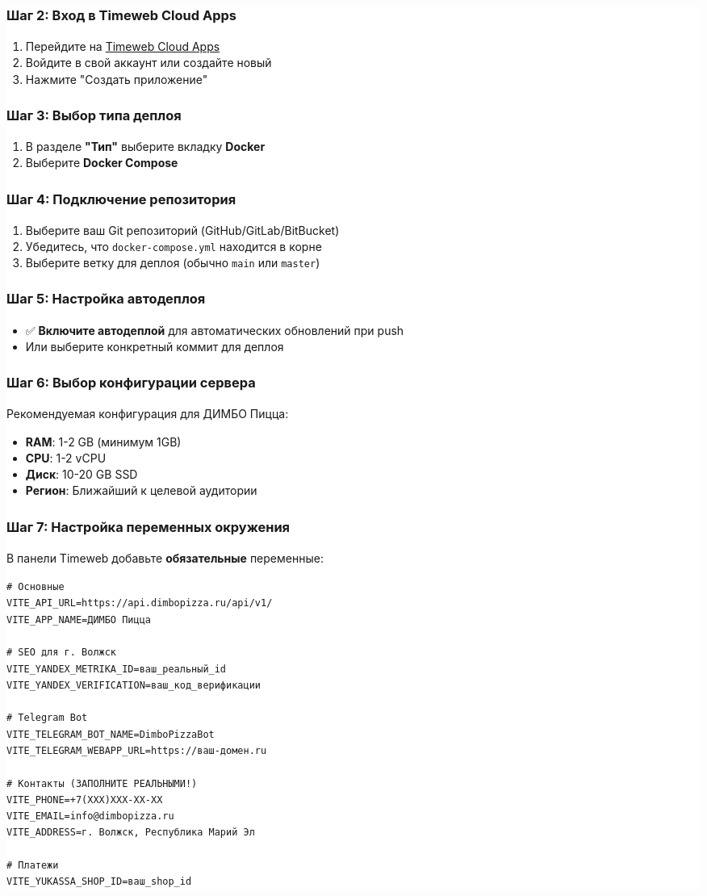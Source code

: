 ### Шаг 2: Вход в Timeweb Cloud Apps
1. Перейдите на [Timeweb Cloud Apps](https://timeweb.cloud/apps)
2. Войдите в свой аккаунт или создайте новый
3. Нажмите "Создать приложение"

### Шаг 3: Выбор типа деплоя
1. В разделе **"Тип"** выберите вкладку **Docker**
2. Выберите **Docker Compose**

### Шаг 4: Подключение репозитория
1. Выберите ваш Git репозиторий (GitHub/GitLab/BitBucket)
2. Убедитесь, что `docker-compose.yml` находится в корне
3. Выберите ветку для деплоя (обычно `main` или `master`)

### Шаг 5: Настройка автодеплоя
- ✅ **Включите автодеплой** для автоматических обновлений при push
- Или выберите конкретный коммит для деплоя

### Шаг 6: Выбор конфигурации сервера
Рекомендуемая конфигурация для ДИМБО Пицца:
- **RAM**: 1-2 GB (минимум 1GB)
- **CPU**: 1-2 vCPU
- **Диск**: 10-20 GB SSD
- **Регион**: Ближайший к целевой аудитории

### Шаг 7: Настройка переменных окружения
В панели Timeweb добавьте **обязательные** переменные:

```env
# Основные
VITE_API_URL=https://api.dimbopizza.ru/api/v1/
VITE_APP_NAME=ДИМБО Пицца

# SEO для г. Волжск
VITE_YANDEX_METRIKA_ID=ваш_реальный_id
VITE_YANDEX_VERIFICATION=ваш_код_верификации

# Telegram Bot
VITE_TELEGRAM_BOT_NAME=DimboPizzaBot
VITE_TELEGRAM_WEBAPP_URL=https://ваш-домен.ru

# Контакты (ЗАПОЛНИТЕ РЕАЛЬНЫМИ!)
VITE_PHONE=+7(XXX)XXX-XX-XX
VITE_EMAIL=info@dimbopizza.ru
VITE_ADDRESS=г. Волжск, Республика Марий Эл

# Платежи
VITE_YUKASSA_SHOP_ID=ваш_shop_id
```
